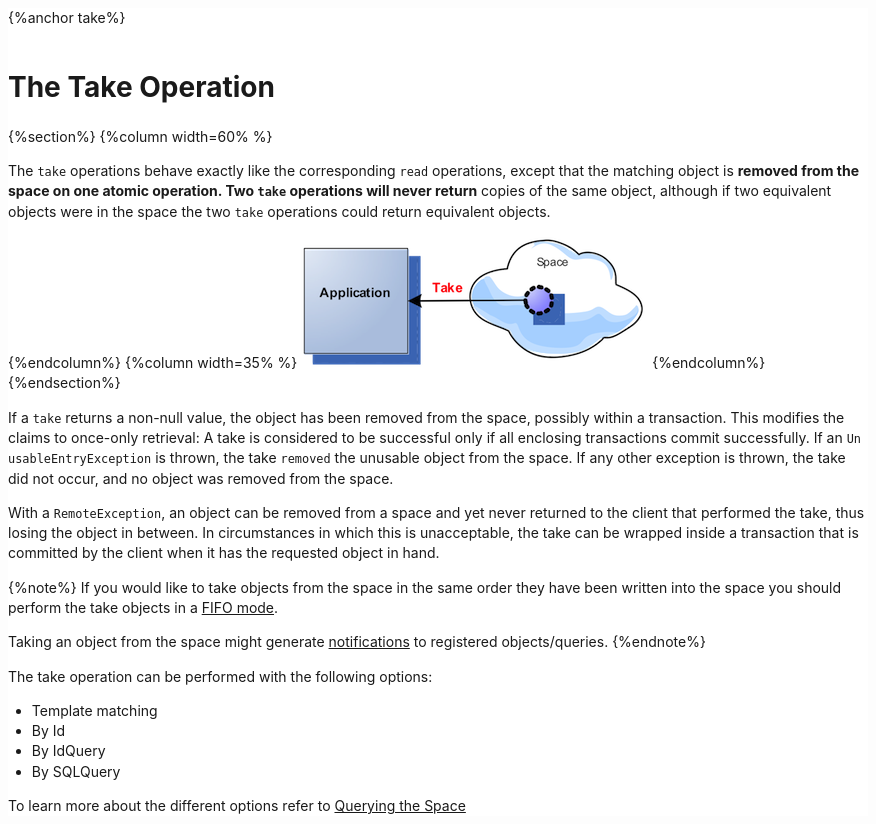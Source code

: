 
{%anchor take%}

# The Take Operation
{%section%}
{%column width=60% %}

The `take` operations behave exactly like the corresponding `read` operations, except that the matching object is **removed from the space on one atomic operation. Two `take` operations will never return** copies of the same object, although if two equivalent objects were in the space the two `take` operations could return equivalent objects.

{%endcolumn%}
{%column width=35% %}
![write_return_prev-value.jpg](/attachment_files/POJO_take.png)
{%endcolumn%}
{%endsection%}


If a `take` returns a non-null value, the object has been removed from the space, possibly within a transaction. This modifies the claims to once-only retrieval: A take is considered to be successful only if all enclosing transactions commit successfully.
If an `UnusableEntryException` is thrown, the take `removed` the unusable object from the space.
If any other exception is thrown, the take did not occur, and no object was removed from the space.

With a `RemoteException`, an object can be removed from a space and yet never returned to the client that performed the take, thus losing the object in between.
In circumstances in which this is unacceptable, the take can be wrapped inside a transaction that is committed by the client when it has the requested object in hand.


{%note%}
If you would like to take objects from the space in the same order they have been written into the space you should perform the take objects in a [FIFO mode](./fifo-support.html).

Taking an object from the space might generate [notifications](./notify-container.html) to registered objects/queries.
{%endnote%}

The take operation can be performed with the following options:

- Template matching
- By Id
- By IdQuery
- By SQLQuery

To learn more about the different options refer to [Querying the Space](./querying-the-space.html)
